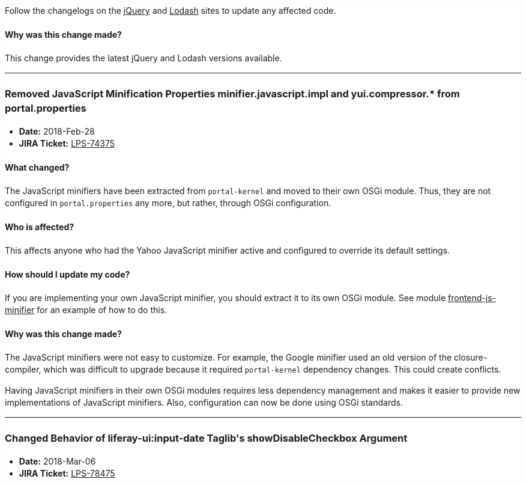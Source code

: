 Follow the changelogs on the [jQuery](http://jquery.com/upgrade-guide/3.0/) and
[Lodash](https://github.com/lodash/lodash/wiki/Changelog#v400) sites to update
any affected code.

#### Why was this change made? [](id=why-was-this-change-made-11a)

This change provides the latest jQuery and Lodash versions available.

---------------------------------------

### Removed JavaScript Minification Properties minifier.javascript.impl and yui.compressor.* from portal.properties [](id=removed-javascript-minification-properties-minifier-javascript-impl-and-yui)
- **Date:** 2018-Feb-28
- **JIRA Ticket:** [LPS-74375](https://issues.liferay.com/browse/LPS-74375)

#### What changed? [](id=what-changed-11)

The JavaScript minifiers have been extracted from `portal-kernel` and moved to
their own OSGi module. Thus, they are not configured in `portal.properties` any
more, but rather, through OSGi configuration.

#### Who is affected? [](id=who-is-affected-11)

This affects anyone who had the Yahoo JavaScript minifier active and configured
to override its default settings.

#### How should I update my code? [](id=how-should-i-update-my-code-11)

If you are implementing your own JavaScript minifier, you should extract it to
its own OSGi module. See module
[frontend-js-minifier](https://github.com/liferay/liferay-portal/tree/master/modules/apps/frontend-js/frontend-js-minifier)
for an example of how to do this.

#### Why was this change made? [](id=why-was-this-change-made-11)

The JavaScript minifiers were not easy to customize. For example, the Google
minifier used an old version of the closure-compiler, which was difficult to
upgrade because it required `portal-kernel` dependency changes. This could
create conflicts.

Having JavaScript minifiers in their own OSGi modules requires less dependency
management and makes it easier to provide new implementations of JavaScript
minifiers. Also, configuration can now be done using OSGi standards.

---------------------------------------

### Changed Behavior of liferay-ui:input-date Taglib's showDisableCheckbox Argument [](id=changed-behavior-of-liferay-uiinput-date-taglibs-showdisablecheckbox-argume)
- **Date:** 2018-Mar-06
- **JIRA Ticket:** [LPS-78475](https://issues.liferay.com/browse/LPS-78475)
